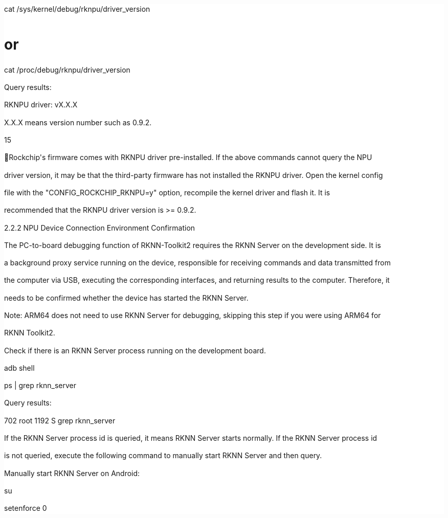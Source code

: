 cat /sys/kernel/debug/rknpu/driver_version

# or

cat /proc/debug/rknpu/driver_version

Query results:

RKNPU driver: vX.X.X

X.X.X means version number such as 0.9.2.

15

Rockchip's firmware comes with RKNPU driver pre-installed. If the above commands cannot query the NPU

driver version, it may be that the third-party firmware has not installed the RKNPU driver. Open the kernel config

file with the "CONFIG_ROCKCHIP_RKNPU=y" option, recompile the kernel driver and flash it. It is

recommended that the RKNPU driver version is >= 0.9.2.

2.2.2 NPU Device Connection Environment Confirmation

The PC-to-board debugging function of RKNN-Toolkit2 requires the RKNN Server on the development side. It is

a background proxy service running on the device, responsible for receiving commands and data transmitted from

the computer via USB, executing the corresponding interfaces, and returning results to the computer. Therefore, it

needs to be confirmed whether the device has started the RKNN Server.

Note: ARM64 does not need to use RKNN Server for debugging, skipping this step if you were using ARM64 for

RKNN Toolkit2.

Check if there is an RKNN Server process running on the development board.

adb shell

ps | grep rknn_server

Query results:

702 root 1192 S grep rknn_server

If the RKNN Server process id is queried, it means RKNN Server starts normally. If the RKNN Server process id

is not queried, execute the following command to manually start RKNN Server and then query.

Manually start RKNN Server on Android:

su

setenforce 0
